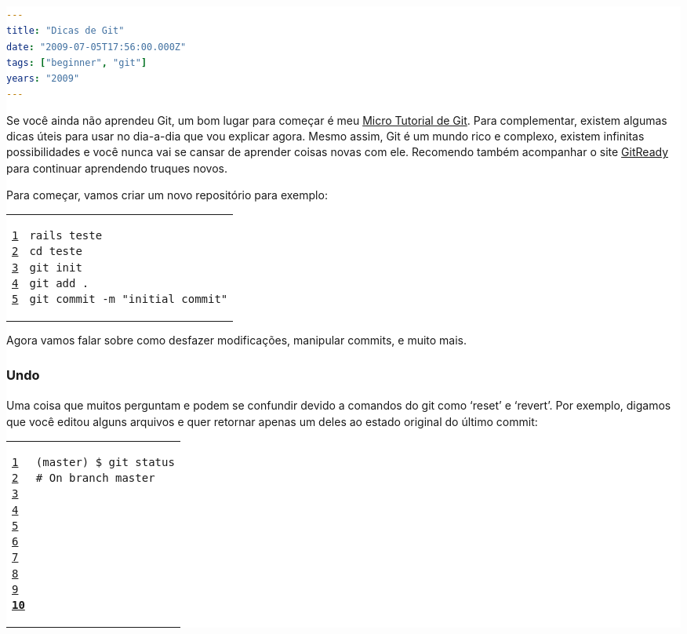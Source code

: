 ```yaml
---
title: "Dicas de Git"
date: "2009-07-05T17:56:00.000Z"
tags: ["beginner", "git"]
years: "2009"
---
```


<p></p>
<p>Se você ainda não aprendeu Git, um bom lugar para começar é meu <a href="/2008/4/3/micro-tutorial-de-git">Micro Tutorial de Git</a>. Para complementar, existem algumas dicas úteis para usar no dia-a-dia que vou explicar agora. Mesmo assim, Git é um mundo rico e complexo, existem infinitas possibilidades e você nunca vai se cansar de aprender coisas novas com ele. Recomendo também acompanhar o site <a href="http://www.gitready.com/">GitReady</a> para continuar aprendendo truques novos.</p>
<p>Para começar, vamos criar um novo repositório para exemplo:</p>
<table class="CodeRay">
  <tbody>
    <tr>
      <td class="line-numbers" title="double click to toggle" ondblclick="with (this.firstChild.style) { display = (display == '') ? 'none' : '' }"><pre><a href="#n1" name="n1">1</a>
<a href="#n2" name="n2">2</a>
<a href="#n3" name="n3">3</a>
<a href="#n4" name="n4">4</a>
<a href="#n5" name="n5">5</a>
</pre>
      </td>
      <td class="code"><pre>rails teste
cd teste
git init
git add .
git commit -m "initial commit"
</pre>
      </td>
    </tr>
  </tbody>
</table>
<p>Agora vamos falar sobre como desfazer modificações, manipular commits, e muito mais.</p>
<p></p>
<p></p>
<h3>Undo</h3>
<p>Uma coisa que muitos perguntam e podem se confundir devido a comandos do git como ‘reset’ e ‘revert’. Por exemplo, digamos que você editou alguns arquivos e quer retornar apenas um deles ao estado original do último commit:</p>
<table class="CodeRay">
  <tbody>
    <tr>
      <td class="line-numbers" title="double click to toggle" ondblclick="with (this.firstChild.style) { display = (display == '') ? 'none' : '' }"><pre><a href="#n1" name="n1">1</a>
<a href="#n2" name="n2">2</a>
<a href="#n3" name="n3">3</a>
<a href="#n4" name="n4">4</a>
<a href="#n5" name="n5">5</a>
<a href="#n6" name="n6">6</a>
<a href="#n7" name="n7">7</a>
<a href="#n8" name="n8">8</a>
<a href="#n9" name="n9">9</a>
<strong><a href="#n10" name="n10">10</a></strong>
</pre>
      </td>
      <td class="code"><pre>(master) $ git status
# On branch master